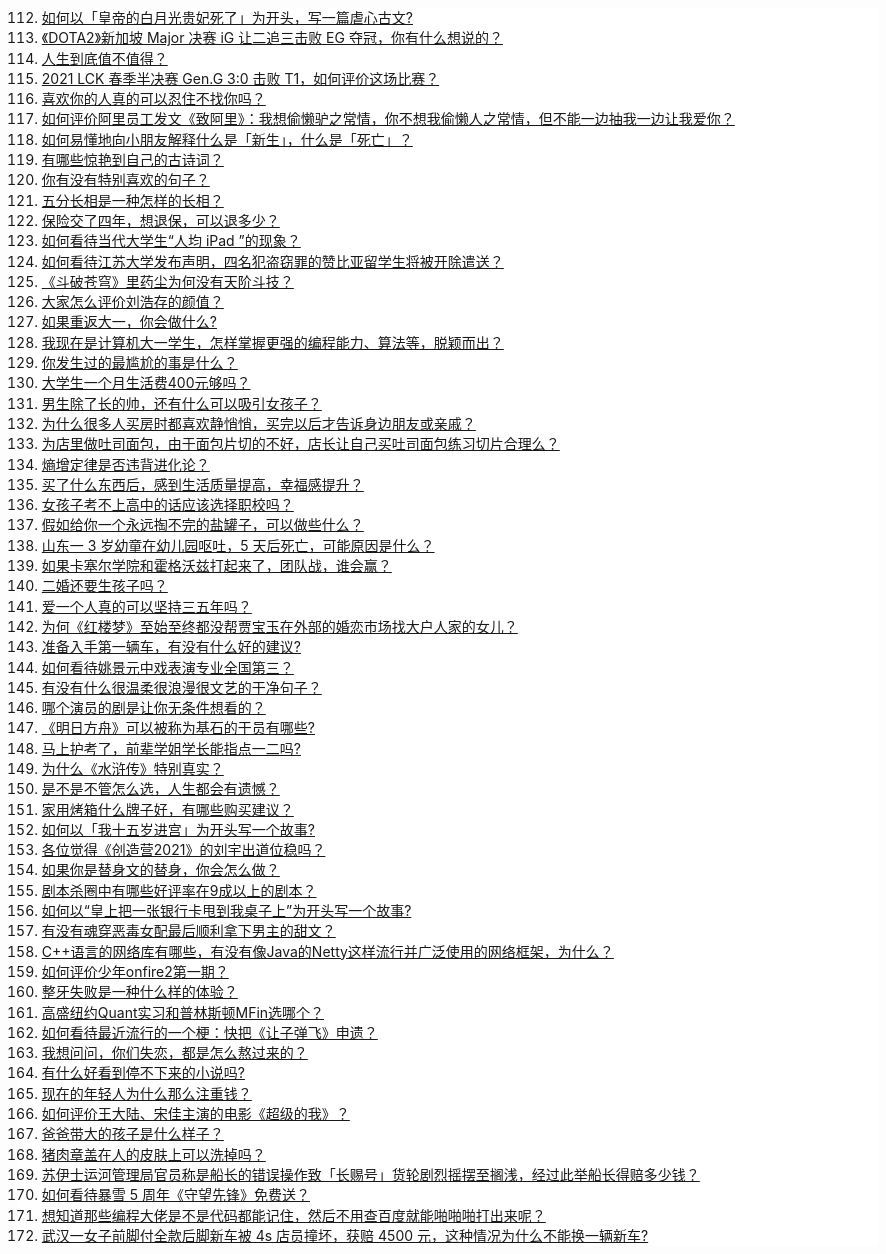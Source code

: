 112. [如何以「皇帝的白月光贵妃死了」为开头，写一篇虐心古文?](https://www.zhihu.com/question/435694240)
113. [《DOTA2》新加坡 Major 决赛 iG 让二追三击败 EG
     夺冠，你有什么想说的？](https://www.zhihu.com/question/452854474)
114. [人生到底值不值得？](https://www.zhihu.com/question/307311764)
115. [2021 LCK 春季半决赛 Gen.G 3:0 击败
     T1，如何评价这场比赛？](https://www.zhihu.com/question/452895502)
116. [喜欢你的人真的可以忍住不找你吗？](https://www.zhihu.com/question/433052807)
117. [如何评价阿里员工发文《致阿里》：我想偷懒驴之常情，你不想我偷懒人之常情，但不能一边抽我一边让我爱你？](https://www.zhihu.com/question/447760592)
118. [如何易懂地向小朋友解释什么是「新生」，什么是「死亡」？](https://www.zhihu.com/question/452700050)
119. [有哪些惊艳到自己的古诗词？](https://www.zhihu.com/question/311311968)
120. [你有没有特别喜欢的句子？](https://www.zhihu.com/question/452331766)
121. [五分长相是一种怎样的长相？](https://www.zhihu.com/question/63256882)
122. [保险交了四年，想退保，可以退多少？](https://www.zhihu.com/question/304907361)
123. [如何看待当代大学生“人均 iPad ”的现象？](https://www.zhihu.com/question/449381809)
124. [如何看待江苏大学发布声明，四名犯盗窃罪的赞比亚留学生将被开除遣送？](https://www.zhihu.com/question/452810851)
125. [《斗破苍穹》里药尘为何没有天阶斗技？](https://www.zhihu.com/question/365727369)
126. [大家怎么评价刘浩存的颜值？](https://www.zhihu.com/question/415082238)
127. [如果重返大一，你会做什么?](https://www.zhihu.com/question/324995122)
128. [我现在是计算机大一学生，怎样掌握更强的编程能力、算法等，脱颖而出？](https://www.zhihu.com/question/444269929)
129. [你发生过的最尴尬的事是什么？](https://www.zhihu.com/question/309772647)
130. [大学生一个月生活费400元够吗？](https://www.zhihu.com/question/40103475)
131. [男生除了长的帅，还有什么可以吸引女孩子？](https://www.zhihu.com/question/444408266)
132. [为什么很多人买房时都喜欢静悄悄，买完以后才告诉身边朋友或亲戚？](https://www.zhihu.com/question/423222976)
133. [为店里做吐司面包，由于面包片切的不好，店长让自己买吐司面包练习切片合理么？](https://www.zhihu.com/question/451729417)
134. [熵增定律是否违背进化论？](https://www.zhihu.com/question/391645572)
135. [买了什么东西后，感到生活质量提高，幸福感提升？](https://www.zhihu.com/question/26190592)
136. [女孩子考不上高中的话应该选择职校吗？](https://www.zhihu.com/question/450449930)
137. [假如给你一个永远掏不完的盐罐子，可以做些什么？](https://www.zhihu.com/question/385318446)
138. [山东一 3 岁幼童在幼儿园呕吐，5 天后死亡，可能原因是什么？](https://www.zhihu.com/question/452373500)
139. [如果卡塞尔学院和霍格沃兹打起来了，团队战，谁会赢？](https://www.zhihu.com/question/446384762)
140. [二婚还要生孩子吗？](https://www.zhihu.com/question/449926690)
141. [爱一个人真的可以坚持三五年吗？](https://www.zhihu.com/question/445023515)
142. [为何《红楼梦》至始至终都没帮贾宝玉在外部的婚恋市场找大户人家的女儿？](https://www.zhihu.com/question/451981483)
143. [准备入手第一辆车，有没有什么好的建议?](https://www.zhihu.com/question/378869694)
144. [如何看待姚景元中戏表演专业全国第三？](https://www.zhihu.com/question/452242660)
145. [有没有什么很温柔很浪漫很文艺的干净句子？](https://www.zhihu.com/question/442672375)
146. [哪个演员的剧是让你无条件想看的？](https://www.zhihu.com/question/449699393)
147. [《明日方舟》可以被称为基石的干员有哪些?](https://www.zhihu.com/question/450580829)
148. [马上护考了，前辈学姐学长能指点一二吗?](https://www.zhihu.com/question/447884087)
149. [为什么《水浒传》特别真实？](https://www.zhihu.com/question/445932631)
150. [是不是不管怎么选，人生都会有遗憾？](https://www.zhihu.com/question/450547306)
151. [家用烤箱什么牌子好，有哪些购买建议？](https://www.zhihu.com/question/21756417)
152. [如何以「我十五岁进宫」为开头写一个故事?](https://www.zhihu.com/question/444720874)
153. [各位觉得《创造营2021》的刘宇出道位稳吗？](https://www.zhihu.com/question/447579155)
154. [如果你是替身文的替身，你会怎么做？](https://www.zhihu.com/question/391074156)
155. [剧本杀圈中有哪些好评率在9成以上的剧本？](https://www.zhihu.com/question/376559705)
156. [如何以“皇上把一张银行卡甩到我桌子上”为开头写一个故事?](https://www.zhihu.com/question/439189931)
157. [有没有魂穿恶毒女配最后顺利拿下男主的甜文？](https://www.zhihu.com/question/445174404)
158. [C++语言的网络库有哪些，有没有像Java的Netty这样流行并广泛使用的网络框架，为什么？](https://www.zhihu.com/question/294343702)
159. [如何评价少年onfire2第一期？](https://www.zhihu.com/question/452798440)
160. [整牙失败是一种什么样的体验？](https://www.zhihu.com/question/285380876)
161. [高盛纽约Quant实习和普林斯顿MFin选哪个？](https://www.zhihu.com/question/447526867)
162. [如何看待最近流行的一个梗：快把《让子弹飞》申遗？](https://www.zhihu.com/question/452583156)
163. [我想问问，你们失恋，都是怎么熬过来的？](https://www.zhihu.com/question/443250021)
164. [有什么好看到停不下来的小说吗?](https://www.zhihu.com/question/440502581)
165. [现在的年轻人为什么那么注重钱？](https://www.zhihu.com/question/440570935)
166. [如何评价王大陆、宋佳主演的电影《超级的我》？](https://www.zhihu.com/question/326420658)
167. [爸爸带大的孩子是什么样子？](https://www.zhihu.com/question/447602960)
168. [猪肉章盖在人的皮肤上可以洗掉吗？](https://www.zhihu.com/question/447167970)
169. [苏伊士运河管理局官员称是船长的错误操作致「长赐号」货轮剧烈摇摆至搁浅，经过此举船长得赔多少钱？](https://www.zhihu.com/question/452670365)
170. [如何看待暴雪 5 周年《守望先锋》免费送？](https://www.zhihu.com/question/452493005)
171. [想知道那些编程大佬是不是代码都能记住，然后不用查百度就能啪啪啪打出来呢？](https://www.zhihu.com/question/452295496)
172. [武汉一女子前脚付全款后脚新车被 4s 店员撞坏，获赔 4500
     元，这种情况为什么不能换一辆新车?](https://www.zhihu.com/question/452428290)
